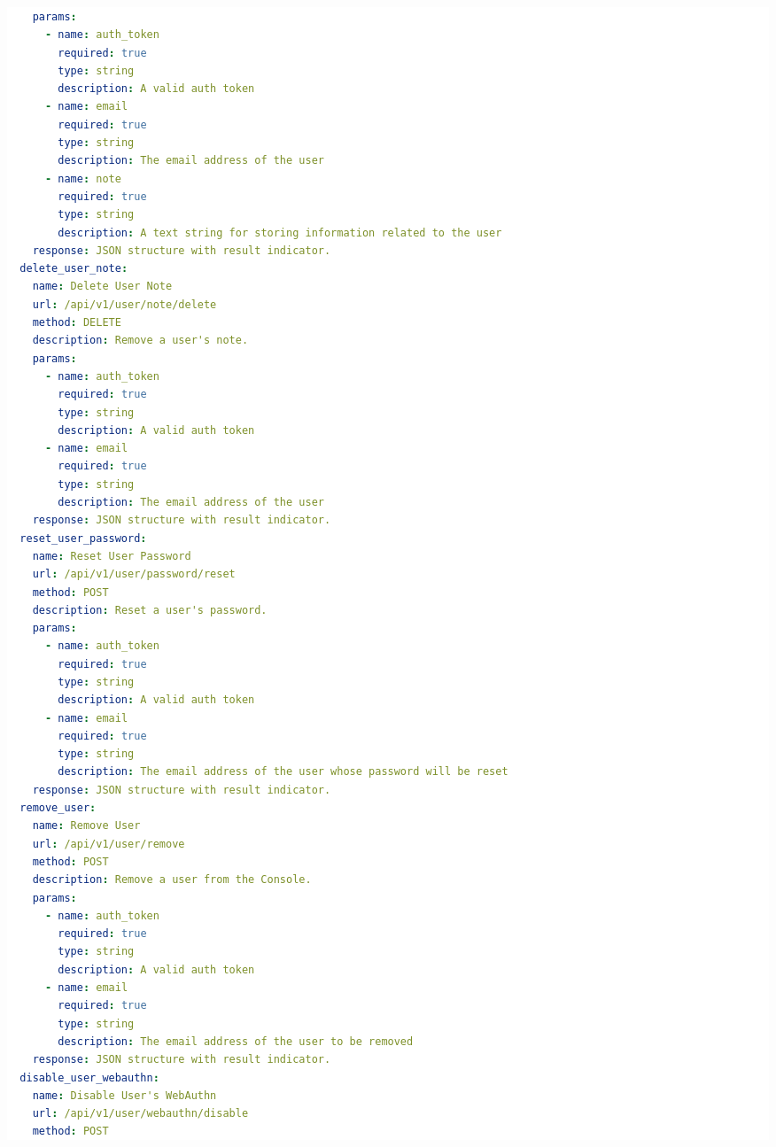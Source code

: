 ```yaml
    params:
      - name: auth_token
        required: true
        type: string
        description: A valid auth token
      - name: email
        required: true
        type: string
        description: The email address of the user
      - name: note
        required: true
        type: string
        description: A text string for storing information related to the user
    response: JSON structure with result indicator.
  delete_user_note:
    name: Delete User Note
    url: /api/v1/user/note/delete
    method: DELETE
    description: Remove a user's note.
    params:
      - name: auth_token
        required: true
        type: string
        description: A valid auth token
      - name: email
        required: true
        type: string
        description: The email address of the user
    response: JSON structure with result indicator.
  reset_user_password:
    name: Reset User Password
    url: /api/v1/user/password/reset
    method: POST
    description: Reset a user's password.
    params:
      - name: auth_token
        required: true
        type: string
        description: A valid auth token
      - name: email
        required: true
        type: string
        description: The email address of the user whose password will be reset
    response: JSON structure with result indicator.
  remove_user:
    name: Remove User
    url: /api/v1/user/remove
    method: POST
    description: Remove a user from the Console.
    params:
      - name: auth_token
        required: true
        type: string
        description: A valid auth token
      - name: email
        required: true
        type: string
        description: The email address of the user to be removed
    response: JSON structure with result indicator.
  disable_user_webauthn:
    name: Disable User's WebAuthn
    url: /api/v1/user/webauthn/disable
    method: POST
```